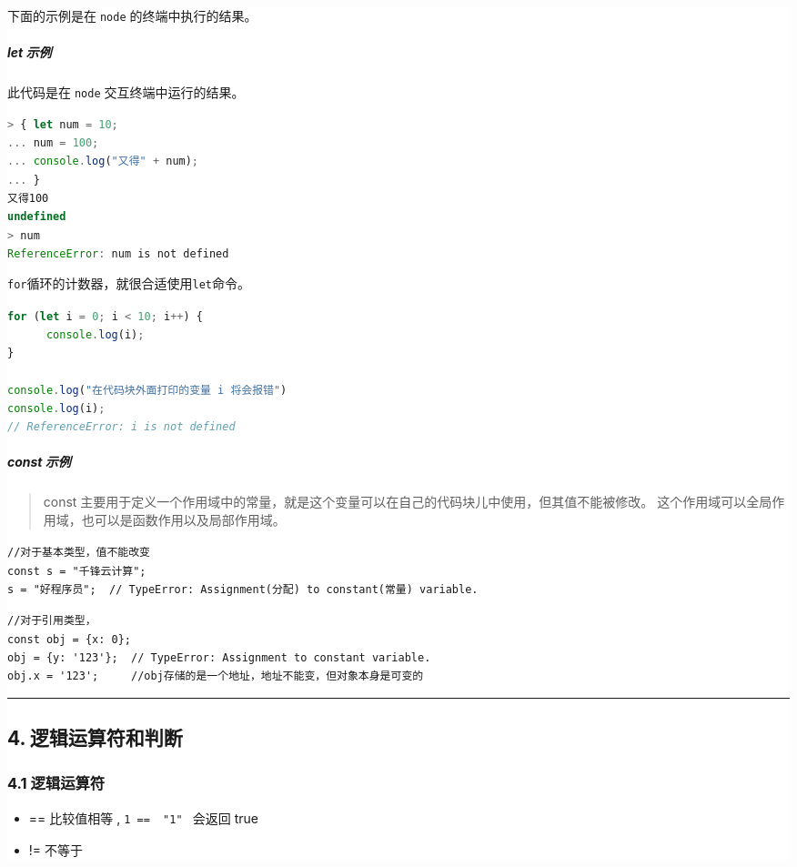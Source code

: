 下面的示例是在 `node` 的终端中执行的结果。

##### let 示例

此代码是在 `node` 交互终端中运行的结果。

```js
> { let num = 10;
... num = 100;
... console.log("又得" + num);
... }
又得100
undefined
> num
ReferenceError: num is not defined
```

`for`循环的计数器，就很合适使用`let`命令。

```js
for (let i = 0; i < 10; i++) {
      console.log(i);
}

console.log("在代码块外面打印的变量 i 将会报错")
console.log(i);
// ReferenceError: i is not defined
```

##### const 示例

> const 主要用于定义一个作用域中的常量，就是这个变量可以在自己的代码块儿中使用，但其值不能被修改。
> 这个作用域可以全局作用域，也可以是函数作用以及局部作用域。

```
//对于基本类型，值不能改变
const s = "千锋云计算";
s = "好程序员";  // TypeError: Assignment(分配) to constant(常量) variable.
```

```
//对于引用类型，
const obj = {x: 0};
obj = {y: '123'};  // TypeError: Assignment to constant variable.
obj.x = '123';     //obj存储的是一个地址，地址不能变，但对象本身是可变的
```

---

## 4. 逻辑运算符和判断

### 4.1 逻辑运算符
- ==      比较值相等   ,      `1 ==  "1" `        会返回 true

- !=       不等于
